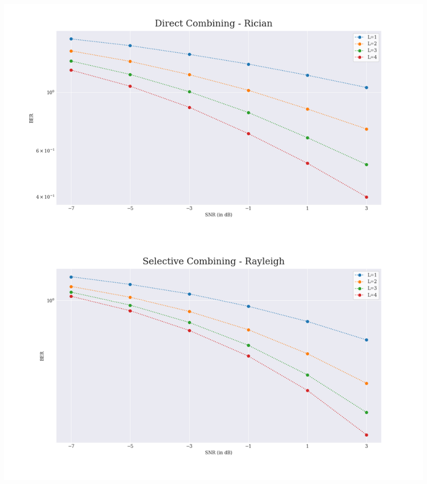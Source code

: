   <kbd><img src="./docs/Direct Combining - Rician.png"></kbd><br></br>
  <kbd><img src="./docs/Selective Combining - Rayleigh.png"></kbd><br></br>